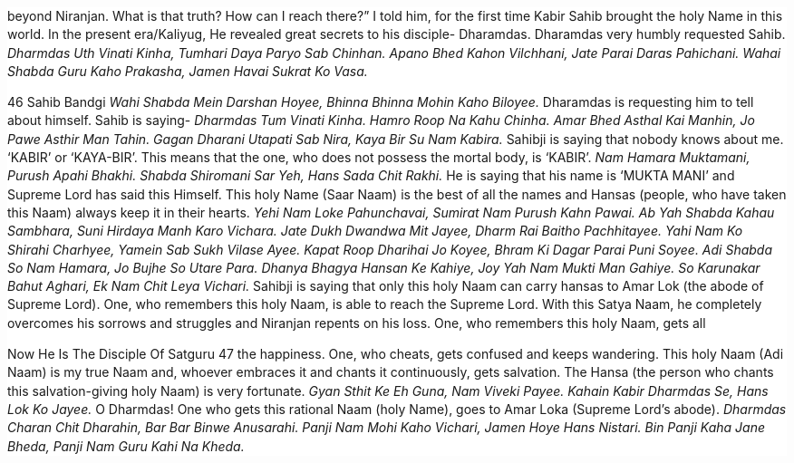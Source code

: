 beyond Niranjan. What is that truth? How can I reach
there?”
I told him, for the first time Kabir Sahib brought the
holy Name in this world. In the present era/Kaliyug, He
revealed great secrets to his disciple- Dharamdas.
Dharamdas very humbly requested Sahib.
_Dharmdas Uth Vinati Kinha, Tumhari Daya Paryo Sab
Chinhan.
Apano Bhed Kahon Vilchhani, Jate Parai Daras Pahichani.
Wahai Shabda Guru Kaho Prakasha, Jamen Havai Sukrat Ko
Vasa._


46 Sahib Bandgi
_Wahi Shabda Mein Darshan Hoyee, Bhinna Bhinna Mohin
Kaho Biloyee._
Dharamdas is requesting him to tell about himself. Sahib
is saying-
_Dharmdas Tum Vinati Kinha. Hamro Roop Na Kahu Chinha.
Amar Bhed Asthal Kai Manhin, Jo Pawe Asthir Man Tahin.
Gagan Dharani Utapati Sab Nira, Kaya Bir Su Nam Kabira._
Sahibji is saying that nobody knows about me.
‘KABIR’ or ‘KAYA-BIR’. This means that the one, who
does not possess the mortal body, is ‘KABIR’.
_Nam Hamara Muktamani, Purush Apahi Bhakhi.
Shabda Shiromani Sar Yeh, Hans Sada Chit Rakhi._
He is saying that his name is ‘MUKTA MANI’ and
Supreme Lord has said this Himself. This holy Name
(Saar Naam) is the best of all the names and Hansas
(people, who have taken this Naam) always keep it in their
hearts.
_Yehi Nam Loke Pahunchavai, Sumirat Nam Purush Kahn
Pawai.
Ab Yah Shabda Kahau Sambhara, Suni Hirdaya Manh Karo
Vichara.
Jate Dukh Dwandwa Mit Jayee, Dharm Rai Baitho
Pachhitayee.
Yahi Nam Ko Shirahi Charhyee, Yamein Sab Sukh Vilase Ayee.
Kapat Roop Dharihai Jo Koyee, Bhram Ki Dagar Parai Puni
Soyee.
Adi Shabda So Nam Hamara, Jo Bujhe So Utare Para.
Dhanya Bhagya Hansan Ke Kahiye, Joy Yah Nam Mukti Man
Gahiye.
So Karunakar Bahut Aghari, Ek Nam Chit Leya Vichari._
Sahibji is saying that only this holy Naam can carry
hansas to Amar Lok (the abode of Supreme Lord). One,
who remembers this holy Naam, is able to reach the
Supreme Lord. With this Satya Naam, he completely
overcomes his sorrows and struggles and Niranjan repents
on his loss. One, who remembers this holy Naam, gets all


Now He Is The Disciple Of Satguru 47
the happiness. One, who cheats, gets confused and keeps
wandering. This holy Naam (Adi Naam) is my true Naam
and, whoever embraces it and chants it continuously, gets
salvation. The Hansa (the person who chants this
salvation-giving holy Naam) is very fortunate.
_Gyan Sthit Ke Eh Guna, Nam Viveki Payee.
Kahain Kabir Dharmdas Se, Hans Lok Ko Jayee._
O Dharmdas! One who gets this rational Naam (holy
Name), goes to Amar Loka (Supreme Lord’s abode).
_Dharmdas Charan Chit Dharahin, Bar Bar Binwe Anusarahi.
Panji Nam Mohi Kaho Vichari, Jamen Hoye Hans Nistari.
Bin Panji Kaha Jane Bheda, Panji Nam Guru Kahi Na Kheda._